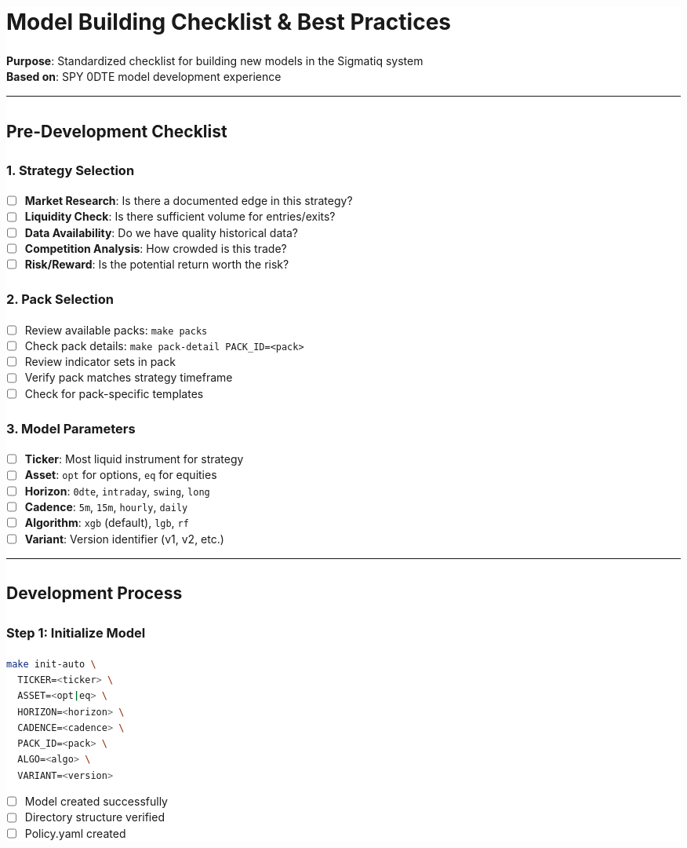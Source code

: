# Model Building Checklist & Best Practices

**Purpose**: Standardized checklist for building new models in the Sigmatiq system  
**Based on**: SPY 0DTE model development experience

---

## Pre-Development Checklist

### 1. Strategy Selection
- [ ] **Market Research**: Is there a documented edge in this strategy?
- [ ] **Liquidity Check**: Is there sufficient volume for entries/exits?
- [ ] **Data Availability**: Do we have quality historical data?
- [ ] **Competition Analysis**: How crowded is this trade?
- [ ] **Risk/Reward**: Is the potential return worth the risk?

### 2. Pack Selection
- [ ] Review available packs: `make packs`
- [ ] Check pack details: `make pack-detail PACK_ID=<pack>`
- [ ] Review indicator sets in pack
- [ ] Verify pack matches strategy timeframe
- [ ] Check for pack-specific templates

### 3. Model Parameters
- [ ] **Ticker**: Most liquid instrument for strategy
- [ ] **Asset**: `opt` for options, `eq` for equities
- [ ] **Horizon**: `0dte`, `intraday`, `swing`, `long`
- [ ] **Cadence**: `5m`, `15m`, `hourly`, `daily`
- [ ] **Algorithm**: `xgb` (default), `lgb`, `rf`
- [ ] **Variant**: Version identifier (v1, v2, etc.)

---

## Development Process

### Step 1: Initialize Model
```bash
make init-auto \
  TICKER=<ticker> \
  ASSET=<opt|eq> \
  HORIZON=<horizon> \
  CADENCE=<cadence> \
  PACK_ID=<pack> \
  ALGO=<algo> \
  VARIANT=<version>
```
- [ ] Model created successfully
- [ ] Directory structure verified
- [ ] Policy.yaml created
